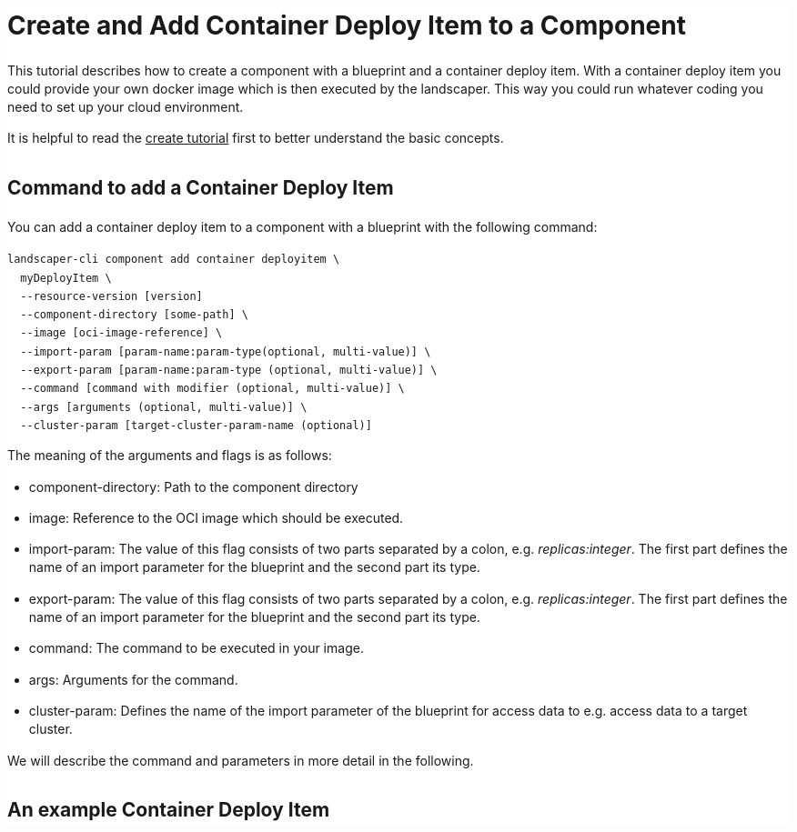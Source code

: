 # Create and Add Container Deploy Item to a Component

This tutorial describes how to create a component with a blueprint and a container deploy item. With a container deploy 
item  you could provide your own docker image which is then executed by the landscaper. This way you could run whatever 
coding you need to set up your cloud environment.

It is helpful to read the [create tutorial](../create_component/create.md) first to better understand the basic 
concepts.

## Command to add a Container Deploy Item

You can add a container deploy item to a component with a blueprint with the following command:

```
landscaper-cli component add container deployitem \
  myDeployItem \
  --resource-version [version]
  --component-directory [some-path] \
  --image [oci-image-reference] \
  --import-param [param-name:param-type(optional, multi-value)] \
  --export-param [param-name:param-type (optional, multi-value)] \
  --command [command with modifier (optional, multi-value)] \
  --args [arguments (optional, multi-value)] \
  --cluster-param [target-cluster-param-name (optional)] 
```

The meaning of the arguments and flags is as follows:

- component-directory: Path to the component directory

- image: Reference to the OCI image which should be executed.

- import-param: The value of this flag consists of two parts separated by a colon, e.g. *replicas:integer*.
  The first part defines the name of an import parameter for the blueprint and the second part its type.

- export-param: The value of this flag consists of two parts separated by a colon, e.g. *replicas:integer*.
  The first part defines the name of an import parameter for the blueprint and the second part its type.

- command: The command to be executed in your image.

- args: Arguments for the command.

- cluster-param: Defines the name of the import parameter of the blueprint for access data to e.g. access 
  data to a target cluster.
  
We will describe the command and parameters in more detail in the following.

## An example Container Deploy Item
